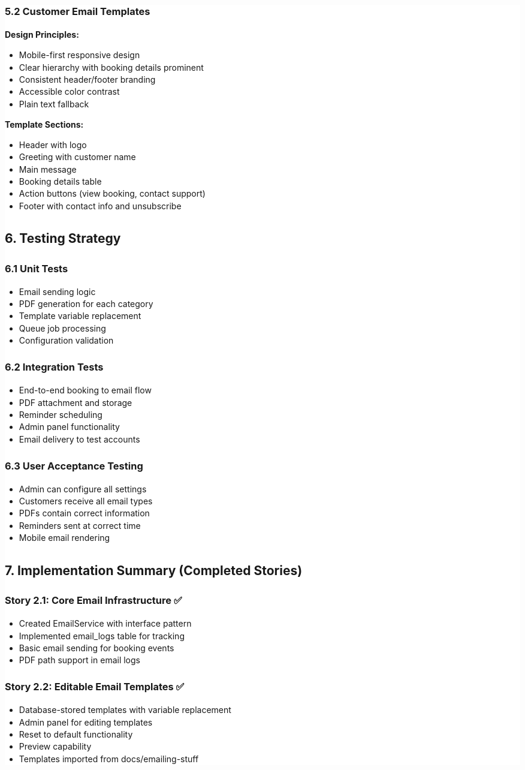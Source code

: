 ### 5.2 Customer Email Templates

**Design Principles:**
- Mobile-first responsive design
- Clear hierarchy with booking details prominent
- Consistent header/footer branding
- Accessible color contrast
- Plain text fallback

**Template Sections:**
- Header with logo
- Greeting with customer name
- Main message
- Booking details table
- Action buttons (view booking, contact support)
- Footer with contact info and unsubscribe

## 6. Testing Strategy

### 6.1 Unit Tests
- Email sending logic
- PDF generation for each category
- Template variable replacement
- Queue job processing
- Configuration validation

### 6.2 Integration Tests
- End-to-end booking to email flow
- PDF attachment and storage
- Reminder scheduling
- Admin panel functionality
- Email delivery to test accounts

### 6.3 User Acceptance Testing
- Admin can configure all settings
- Customers receive all email types
- PDFs contain correct information
- Reminders sent at correct time
- Mobile email rendering

## 7. Implementation Summary (Completed Stories)

### Story 2.1: Core Email Infrastructure ✅
- Created EmailService with interface pattern
- Implemented email_logs table for tracking
- Basic email sending for booking events
- PDF path support in email logs

### Story 2.2: Editable Email Templates ✅  
- Database-stored templates with variable replacement
- Admin panel for editing templates
- Reset to default functionality
- Preview capability
- Templates imported from docs/emailing-stuff
